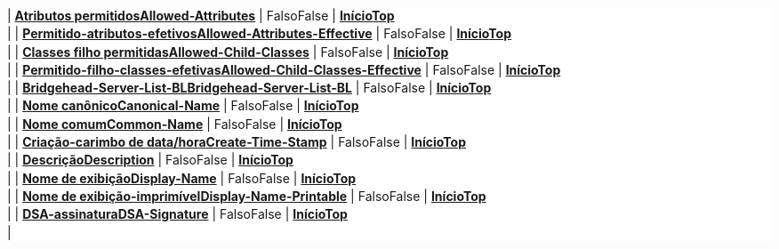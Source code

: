 | [<span data-ttu-id="1618a-467">**Atributos permitidos**</span><span class="sxs-lookup"><span data-stu-id="1618a-467">**Allowed-Attributes**</span></span>](a-allowedattributes.md)                           | <span data-ttu-id="1618a-468">Falso</span><span class="sxs-lookup"><span data-stu-id="1618a-468">False</span></span>     | [<span data-ttu-id="1618a-469">**Início**</span><span class="sxs-lookup"><span data-stu-id="1618a-469">**Top**</span></span>](c-top.md)<br/> |
| [<span data-ttu-id="1618a-470">**Permitido-atributos-efetivos**</span><span class="sxs-lookup"><span data-stu-id="1618a-470">**Allowed-Attributes-Effective**</span></span>](a-allowedattributeseffective.md)        | <span data-ttu-id="1618a-471">Falso</span><span class="sxs-lookup"><span data-stu-id="1618a-471">False</span></span>     | [<span data-ttu-id="1618a-472">**Início**</span><span class="sxs-lookup"><span data-stu-id="1618a-472">**Top**</span></span>](c-top.md)<br/> |
| [<span data-ttu-id="1618a-473">**Classes filho permitidas**</span><span class="sxs-lookup"><span data-stu-id="1618a-473">**Allowed-Child-Classes**</span></span>](a-allowedchildclasses.md)                      | <span data-ttu-id="1618a-474">Falso</span><span class="sxs-lookup"><span data-stu-id="1618a-474">False</span></span>     | [<span data-ttu-id="1618a-475">**Início**</span><span class="sxs-lookup"><span data-stu-id="1618a-475">**Top**</span></span>](c-top.md)<br/> |
| [<span data-ttu-id="1618a-476">**Permitido-filho-classes-efetivas**</span><span class="sxs-lookup"><span data-stu-id="1618a-476">**Allowed-Child-Classes-Effective**</span></span>](a-allowedchildclasseseffective.md)   | <span data-ttu-id="1618a-477">Falso</span><span class="sxs-lookup"><span data-stu-id="1618a-477">False</span></span>     | [<span data-ttu-id="1618a-478">**Início**</span><span class="sxs-lookup"><span data-stu-id="1618a-478">**Top**</span></span>](c-top.md)<br/> |
| [<span data-ttu-id="1618a-479">**Bridgehead-Server-List-BL**</span><span class="sxs-lookup"><span data-stu-id="1618a-479">**Bridgehead-Server-List-BL**</span></span>](a-bridgeheadserverlistbl.md)               | <span data-ttu-id="1618a-480">Falso</span><span class="sxs-lookup"><span data-stu-id="1618a-480">False</span></span>     | [<span data-ttu-id="1618a-481">**Início**</span><span class="sxs-lookup"><span data-stu-id="1618a-481">**Top**</span></span>](c-top.md)<br/> |
| [<span data-ttu-id="1618a-482">**Nome canônico**</span><span class="sxs-lookup"><span data-stu-id="1618a-482">**Canonical-Name**</span></span>](a-canonicalname.md)                                   | <span data-ttu-id="1618a-483">Falso</span><span class="sxs-lookup"><span data-stu-id="1618a-483">False</span></span>     | [<span data-ttu-id="1618a-484">**Início**</span><span class="sxs-lookup"><span data-stu-id="1618a-484">**Top**</span></span>](c-top.md)<br/> |
| [<span data-ttu-id="1618a-485">**Nome comum**</span><span class="sxs-lookup"><span data-stu-id="1618a-485">**Common-Name**</span></span>](a-cn.md)                                                 | <span data-ttu-id="1618a-486">Falso</span><span class="sxs-lookup"><span data-stu-id="1618a-486">False</span></span>     | [<span data-ttu-id="1618a-487">**Início**</span><span class="sxs-lookup"><span data-stu-id="1618a-487">**Top**</span></span>](c-top.md)<br/> |
| [<span data-ttu-id="1618a-488">**Criação-carimbo de data/hora**</span><span class="sxs-lookup"><span data-stu-id="1618a-488">**Create-Time-Stamp**</span></span>](a-createtimestamp.md)                              | <span data-ttu-id="1618a-489">Falso</span><span class="sxs-lookup"><span data-stu-id="1618a-489">False</span></span>     | [<span data-ttu-id="1618a-490">**Início**</span><span class="sxs-lookup"><span data-stu-id="1618a-490">**Top**</span></span>](c-top.md)<br/> |
| [<span data-ttu-id="1618a-491">**Descrição**</span><span class="sxs-lookup"><span data-stu-id="1618a-491">**Description**</span></span>](a-description.md)                                        | <span data-ttu-id="1618a-492">Falso</span><span class="sxs-lookup"><span data-stu-id="1618a-492">False</span></span>     | [<span data-ttu-id="1618a-493">**Início**</span><span class="sxs-lookup"><span data-stu-id="1618a-493">**Top**</span></span>](c-top.md)<br/> |
| [<span data-ttu-id="1618a-494">**Nome de exibição**</span><span class="sxs-lookup"><span data-stu-id="1618a-494">**Display-Name**</span></span>](a-displayname.md)                                       | <span data-ttu-id="1618a-495">Falso</span><span class="sxs-lookup"><span data-stu-id="1618a-495">False</span></span>     | [<span data-ttu-id="1618a-496">**Início**</span><span class="sxs-lookup"><span data-stu-id="1618a-496">**Top**</span></span>](c-top.md)<br/> |
| [<span data-ttu-id="1618a-497">**Nome de exibição-imprimível**</span><span class="sxs-lookup"><span data-stu-id="1618a-497">**Display-Name-Printable**</span></span>](a-displaynameprintable.md)                    | <span data-ttu-id="1618a-498">Falso</span><span class="sxs-lookup"><span data-stu-id="1618a-498">False</span></span>     | [<span data-ttu-id="1618a-499">**Início**</span><span class="sxs-lookup"><span data-stu-id="1618a-499">**Top**</span></span>](c-top.md)<br/> |
| [<span data-ttu-id="1618a-500">**DSA-assinatura**</span><span class="sxs-lookup"><span data-stu-id="1618a-500">**DSA-Signature**</span></span>](a-dsasignature.md)                                     | <span data-ttu-id="1618a-501">Falso</span><span class="sxs-lookup"><span data-stu-id="1618a-501">False</span></span>     | [<span data-ttu-id="1618a-502">**Início**</span><span class="sxs-lookup"><span data-stu-id="1618a-502">**Top**</span></span>](c-top.md)<br/> |